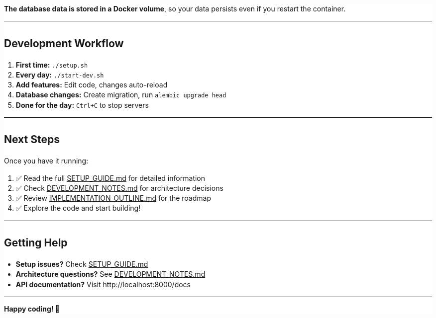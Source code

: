 **The database data is stored in a Docker volume**, so your data persists even if you restart the container.

---

## Development Workflow

1. **First time:** `./setup.sh`
2. **Every day:** `./start-dev.sh`
3. **Add features:** Edit code, changes auto-reload
4. **Database changes:** Create migration, run `alembic upgrade head`
5. **Done for the day:** `Ctrl+C` to stop servers

---

## Next Steps

Once you have it running:

1. ✅ Read the full [SETUP_GUIDE.md](SETUP_GUIDE.md) for detailed information
2. ✅ Check [DEVELOPMENT_NOTES.md](DEVELOPMENT_NOTES.md) for architecture decisions
3. ✅ Review [IMPLEMENTATION_OUTLINE.md](IMPLEMENTATION_OUTLINE.md) for the roadmap
4. ✅ Explore the code and start building!

---

## Getting Help

- **Setup issues?** Check [SETUP_GUIDE.md](SETUP_GUIDE.md)
- **Architecture questions?** See [DEVELOPMENT_NOTES.md](DEVELOPMENT_NOTES.md)
- **API documentation?** Visit http://localhost:8000/docs

---

**Happy coding! 🚀**

